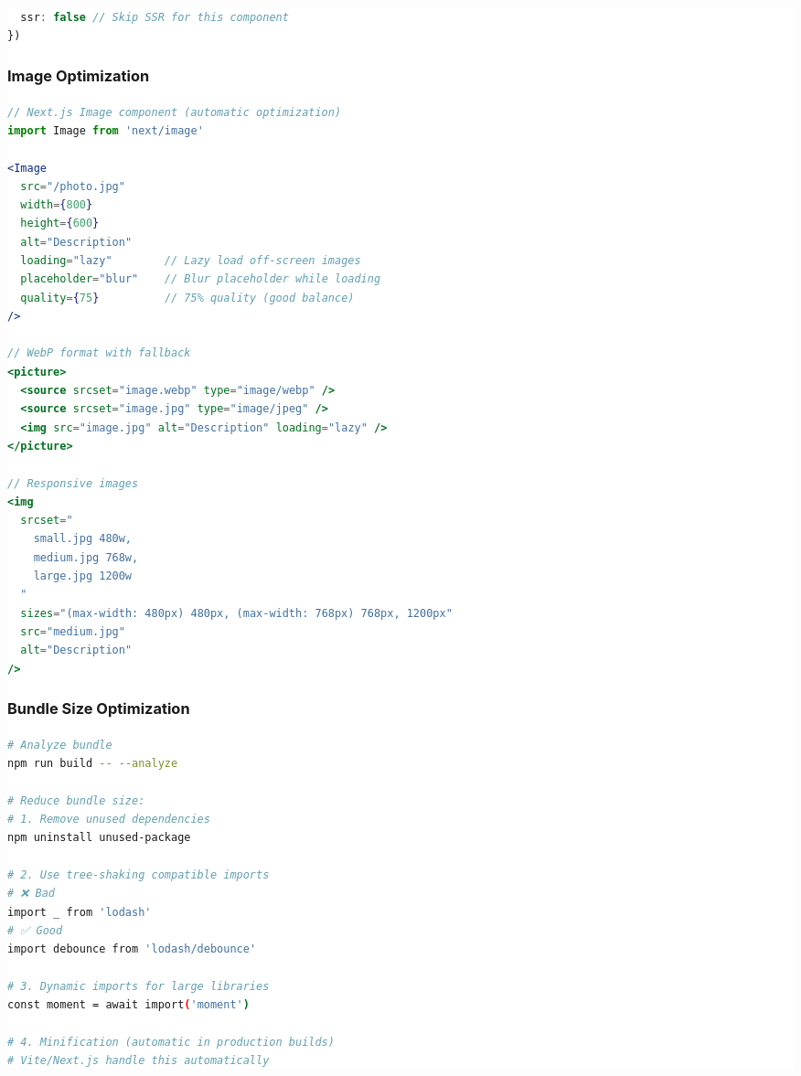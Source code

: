 ```typescript
  ssr: false // Skip SSR for this component
})
```

### Image Optimization

```jsx
// Next.js Image component (automatic optimization)
import Image from 'next/image'

<Image
  src="/photo.jpg"
  width={800}
  height={600}
  alt="Description"
  loading="lazy"        // Lazy load off-screen images
  placeholder="blur"    // Blur placeholder while loading
  quality={75}          // 75% quality (good balance)
/>

// WebP format with fallback
<picture>
  <source srcset="image.webp" type="image/webp" />
  <source srcset="image.jpg" type="image/jpeg" />
  <img src="image.jpg" alt="Description" loading="lazy" />
</picture>

// Responsive images
<img
  srcset="
    small.jpg 480w,
    medium.jpg 768w,
    large.jpg 1200w
  "
  sizes="(max-width: 480px) 480px, (max-width: 768px) 768px, 1200px"
  src="medium.jpg"
  alt="Description"
/>
```

### Bundle Size Optimization

```bash
# Analyze bundle
npm run build -- --analyze

# Reduce bundle size:
# 1. Remove unused dependencies
npm uninstall unused-package

# 2. Use tree-shaking compatible imports
# ❌ Bad
import _ from 'lodash'
# ✅ Good
import debounce from 'lodash/debounce'

# 3. Dynamic imports for large libraries
const moment = await import('moment')

# 4. Minification (automatic in production builds)
# Vite/Next.js handle this automatically
```
